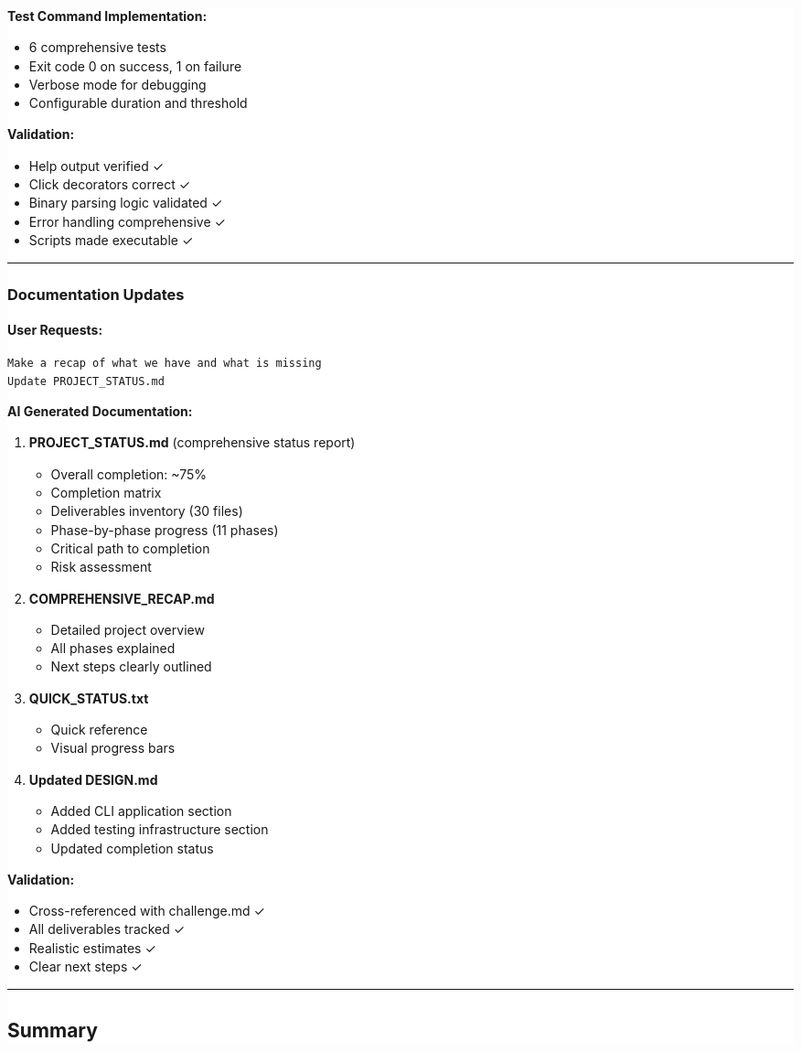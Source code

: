 **Test Command Implementation:**
- 6 comprehensive tests
- Exit code 0 on success, 1 on failure
- Verbose mode for debugging
- Configurable duration and threshold

**Validation:**
- Help output verified ✓
- Click decorators correct ✓
- Binary parsing logic validated ✓
- Error handling comprehensive ✓
- Scripts made executable ✓

---

### Documentation Updates

**User Requests:**
```
Make a recap of what we have and what is missing
Update PROJECT_STATUS.md
```

**AI Generated Documentation:**

1. **PROJECT_STATUS.md** (comprehensive status report)
   - Overall completion: ~75%
   - Completion matrix
   - Deliverables inventory (30 files)
   - Phase-by-phase progress (11 phases)
   - Critical path to completion
   - Risk assessment

2. **COMPREHENSIVE_RECAP.md**
   - Detailed project overview
   - All phases explained
   - Next steps clearly outlined

3. **QUICK_STATUS.txt**
   - Quick reference
   - Visual progress bars

4. **Updated DESIGN.md**
   - Added CLI application section
   - Added testing infrastructure section
   - Updated completion status

**Validation:**
- Cross-referenced with challenge.md ✓
- All deliverables tracked ✓
- Realistic estimates ✓
- Clear next steps ✓

---

## Summary
